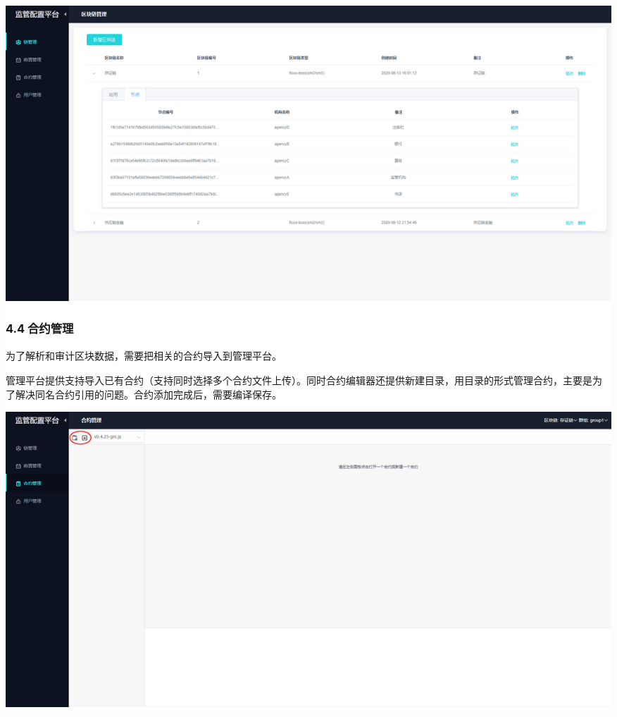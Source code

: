 ![1597241058294](.\images\collect\org_info.png)

### 4.4 合约管理

为了解析和审计区块数据，需要把相关的合约导入到管理平台。

管理平台提供支持导入已有合约（支持同时选择多个合约文件上传）。同时合约编辑器还提供新建目录，用目录的形式管理合约，主要是为了解决同名合约引用的问题。合约添加完成后，需要编译保存。

![1597241298370](.\images\collect\contract_upload.png)
